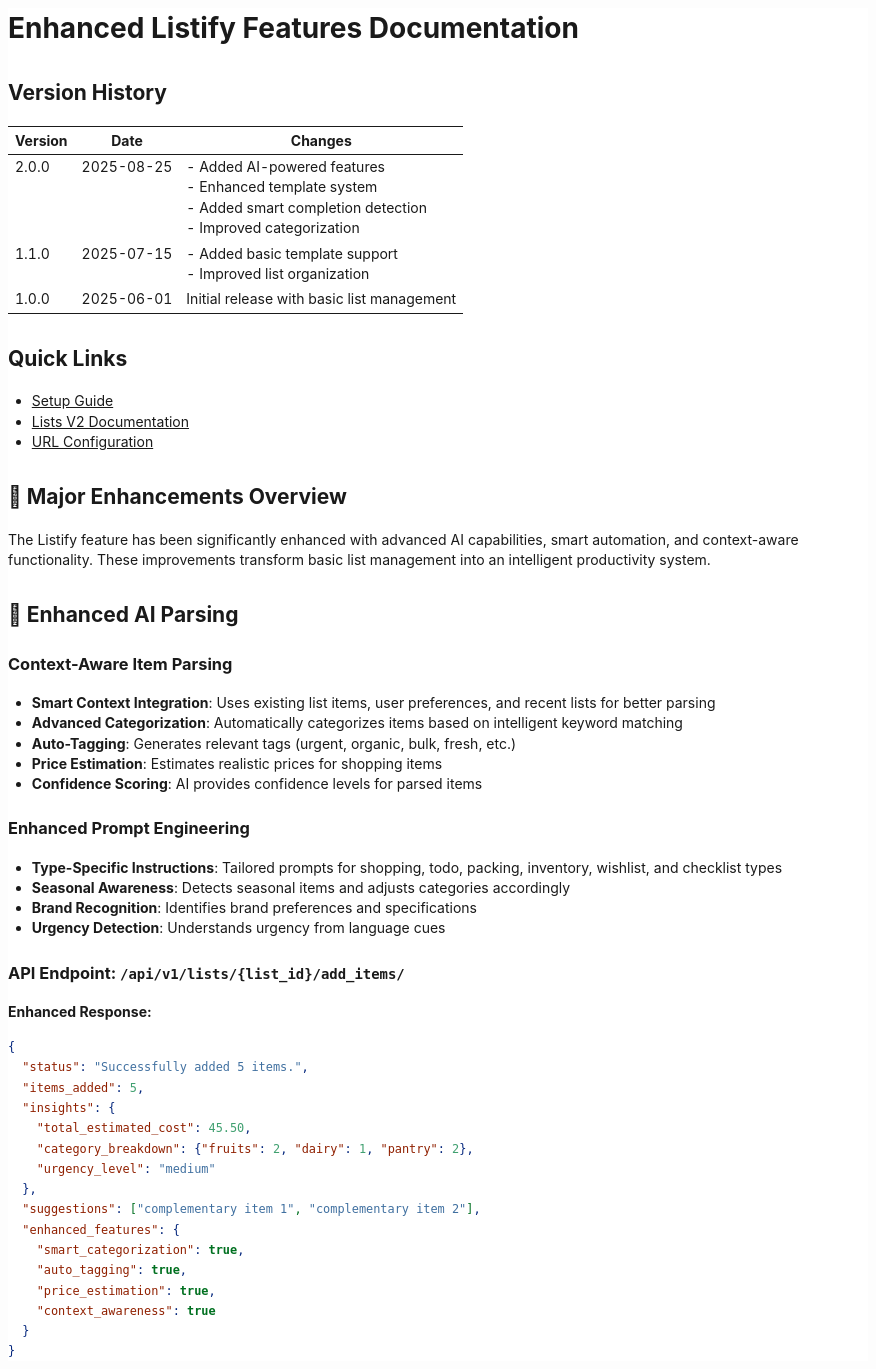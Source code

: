 # Enhanced Listify Features Documentation

## Version History
| Version | Date | Changes |
|---------|------|---------|
| 2.0.0 | 2025-08-25 | - Added AI-powered features<br>- Enhanced template system<br>- Added smart completion detection<br>- Improved categorization |
| 1.1.0 | 2025-07-15 | - Added basic template support<br>- Improved list organization |
| 1.0.0 | 2025-06-01 | Initial release with basic list management |

## Quick Links
- [Setup Guide](LISTIFY_SETUP.md)
- [Lists V2 Documentation](LISTS_V2_DOCUMENTATION.md)
- [URL Configuration](URL_FIXES_DOCUMENTATION.md)

## 🚀 Major Enhancements Overview

The Listify feature has been significantly enhanced with advanced AI capabilities, smart automation, and context-aware functionality. These improvements transform basic list management into an intelligent productivity system.

## 🧠 Enhanced AI Parsing

### Context-Aware Item Parsing
- **Smart Context Integration**: Uses existing list items, user preferences, and recent lists for better parsing
- **Advanced Categorization**: Automatically categorizes items based on intelligent keyword matching
- **Auto-Tagging**: Generates relevant tags (urgent, organic, bulk, fresh, etc.)
- **Price Estimation**: Estimates realistic prices for shopping items
- **Confidence Scoring**: AI provides confidence levels for parsed items

### Enhanced Prompt Engineering
- **Type-Specific Instructions**: Tailored prompts for shopping, todo, packing, inventory, wishlist, and checklist types
- **Seasonal Awareness**: Detects seasonal items and adjusts categories accordingly
- **Brand Recognition**: Identifies brand preferences and specifications
- **Urgency Detection**: Understands urgency from language cues

### API Endpoint: `/api/v1/lists/{list_id}/add_items/`
**Enhanced Response:**
```json
{
  "status": "Successfully added 5 items.",
  "items_added": 5,
  "insights": {
    "total_estimated_cost": 45.50,
    "category_breakdown": {"fruits": 2, "dairy": 1, "pantry": 2},
    "urgency_level": "medium"
  },
  "suggestions": ["complementary item 1", "complementary item 2"],
  "enhanced_features": {
    "smart_categorization": true,
    "auto_tagging": true,
    "price_estimation": true,
    "context_awareness": true
  }
}
```